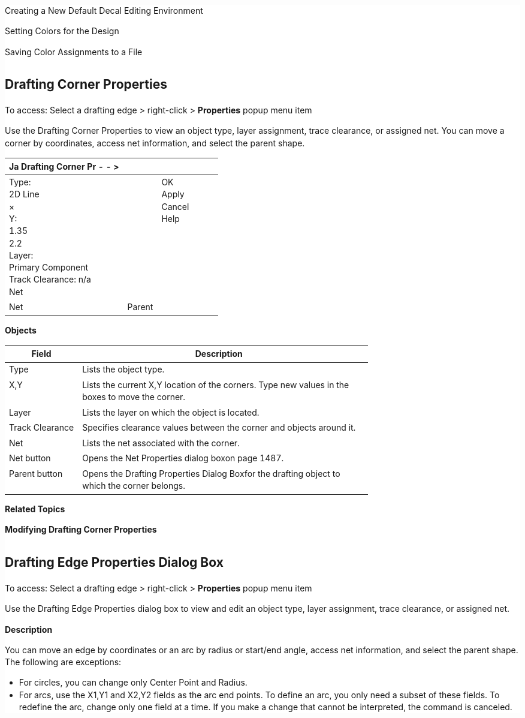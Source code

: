 Creating a New Default Decal Editing Environment

Setting Colors for the Design

Saving Color Assignments to a File

## Drafting Corner Properties
To access: Select a drafting edge > right-click > **Properties** popup menu item

Use the Drafting Corner Properties to view an object type, layer assignment, trace clearance, or assigned net. You can move a corner by coordinates, access net information, and select the parent shape.

| Ja Drafting Corner Pr  - -   >                                                                           |        |                               |  |  |  |
|----------------------------------------------------------------------------------------------------------|--------|-------------------------------|--|--|--|
| Type:<br>2D Line<br>×<br>Y:<br>1.35<br>2.2<br>Layer:<br>Primary Component<br>Track Clearance: n/a<br>Net |        | OK<br>Apply<br>Cancel<br>Help |  |  |  |
| Net                                                                                                      | Parent |                               |  |  |  |

**Objects**

| Field           | Description                                                                                        |  |
|-----------------|----------------------------------------------------------------------------------------------------|--|
| Type            | Lists the object type.                                                                             |  |
| X,Y             | Lists the current X,Y location of the corners. Type new values in the<br>boxes to move the corner. |  |
| Layer           | Lists the layer on which the object is located.                                                    |  |
| Track Clearance | Specifies clearance values between the corner and objects around it.                               |  |
| Net             | Lists the net associated with the corner.                                                          |  |
| Net button      | Opens the Net Properties dialog boxon page 1487.                                                   |  |
| Parent button   | Opens the Drafting Properties Dialog Boxfor the drafting object to<br>which the corner belongs.    |  |

**Related Topics**

**Modifying Drafting Corner Properties**

## Drafting Edge Properties Dialog Box
To access: Select a drafting edge > right-click > **Properties** popup menu item

Use the Drafting Edge Properties dialog box to view and edit an object type, layer assignment, trace clearance, or assigned net.

**Description**

You can move an edge by coordinates or an arc by radius or start/end angle, access net information, and select the parent shape. The following are exceptions:

- For circles, you can change only Center Point and Radius.
- For arcs, use the X1,Y1 and X2,Y2 fields as the arc end points. To define an arc, you only need a subset of these fields. To redefine the arc, change only one field at a time. If you make a change that cannot be interpreted, the command is canceled.
